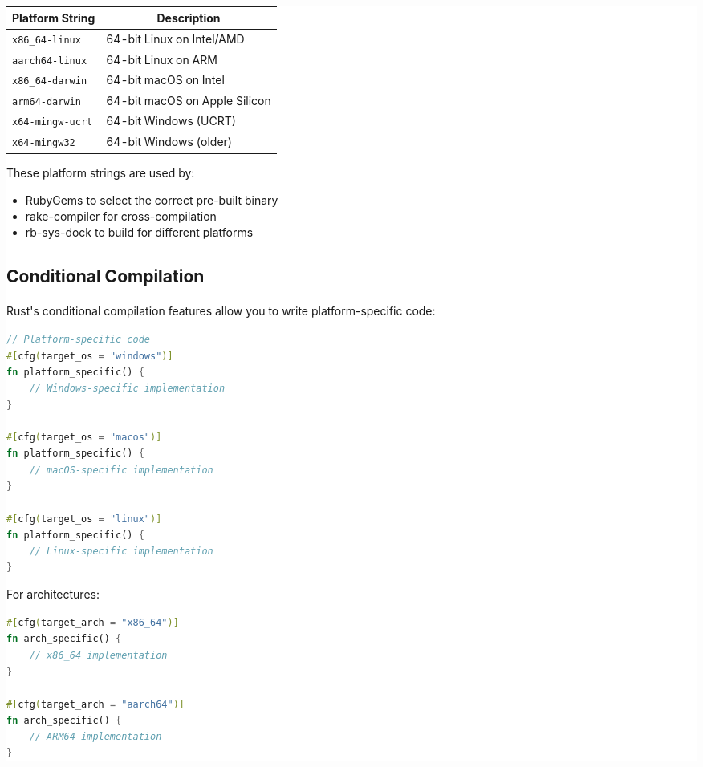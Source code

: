| Platform String  | Description                   |
| ---------------- | ----------------------------- |
| `x86_64-linux`   | 64-bit Linux on Intel/AMD     |
| `aarch64-linux`  | 64-bit Linux on ARM           |
| `x86_64-darwin`  | 64-bit macOS on Intel         |
| `arm64-darwin`   | 64-bit macOS on Apple Silicon |
| `x64-mingw-ucrt` | 64-bit Windows (UCRT)         |
| `x64-mingw32`    | 64-bit Windows (older)        |

These platform strings are used by:

- RubyGems to select the correct pre-built binary
- rake-compiler for cross-compilation
- rb-sys-dock to build for different platforms

## Conditional Compilation

Rust's conditional compilation features allow you to write platform-specific code:

```rust
// Platform-specific code
#[cfg(target_os = "windows")]
fn platform_specific() {
    // Windows-specific implementation
}

#[cfg(target_os = "macos")]
fn platform_specific() {
    // macOS-specific implementation
}

#[cfg(target_os = "linux")]
fn platform_specific() {
    // Linux-specific implementation
}
```

For architectures:

```rust
#[cfg(target_arch = "x86_64")]
fn arch_specific() {
    // x86_64 implementation
}

#[cfg(target_arch = "aarch64")]
fn arch_specific() {
    // ARM64 implementation
}
```
